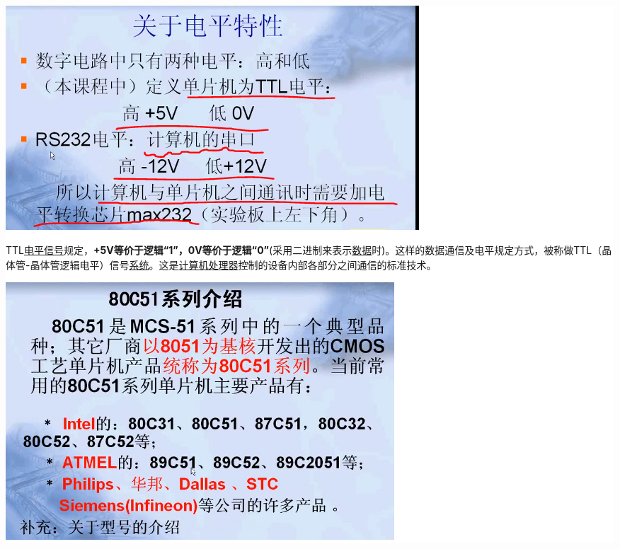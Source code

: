 

![image-20200903191240991](%E5%8D%95%E7%89%87%E6%9C%BA%E5%9F%BA%E7%A1%80.assets/image-20200903191240991.png)

TTL[电平信号](https://baike.baidu.com/item/电平信号)规定，**+5V等价于逻辑“1”，0V等价于逻辑“0”**(采用二进制来表示[数据](https://baike.baidu.com/item/数据/5947370)时)。这样的数据通信及电平规定方式，被称做TTL（晶体管-晶体管逻辑电平）信号[系统](https://baike.baidu.com/item/系统)。这是[计算机处理器](https://baike.baidu.com/item/计算机处理器/10313260)控制的设备内部各部分之间通信的标准技术。



![image-20200903191634362](%E5%8D%95%E7%89%87%E6%9C%BA%E5%9F%BA%E7%A1%80.assets/image-20200903191634362.png)


